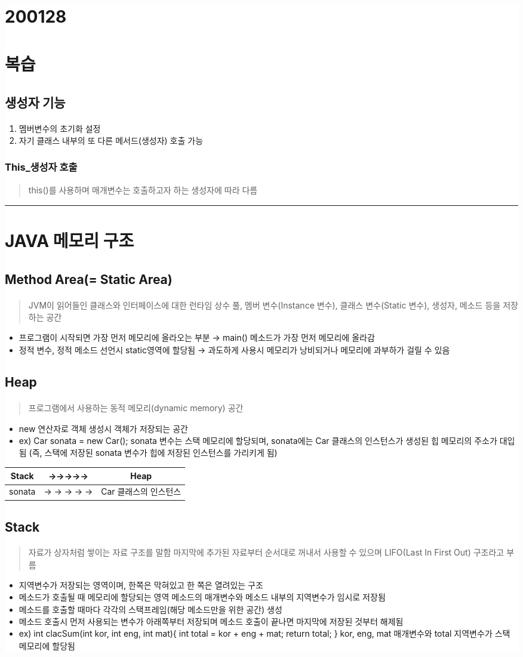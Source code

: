 # 200128

# 복습

## 생성자 기능

1. 멤버변수의 초기화 설정
2. 자기 클래스 내부의 또 다른 메서드(생성자) 호출 가능

### This_생성자 호출

> this()를 사용하며 매개변수는 호출하고자 하는 생성자에 따라 다름

---

# JAVA 메모리 구조

## Method Area(= Static Area)

> JVM이 읽어들인 클래스와 인터페이스에 대한 런타임 상수 풀,
> 멤버 변수(Instance 변수), 클래스 변수(Static 변수), 생성자, 메소드 등을 저장하는 공간

- 프로그램이 시작되면 가장 먼저 메모리에 올라오는 부분
  → main() 메소드가 가장 먼저 메모리에 올라감
- 정적 변수, 정적 메소드 선언시 static영역에 할당됨
  → 과도하게 사용시 메모리가 낭비되거나 메모리에 과부하가 걸릴 수 있음

## Heap

> 프로그램에서 사용하는 동적 메모리(dynamic memory) 공간

- new 연산자로 객체 생성시 객체가 저장되는 공간
- ex) Car sonata = new Car();
  sonata 변수는 스택 메모리에 할당되며,
  sonata에는 Car 클래스의 인스턴스가 생성된 힙 메모리의 주소가 대입됨
  (즉, 스택에 저장된 sonata 변수가 힙에 저장된 인스턴스를 가리키게 됨)

| Stack  |   →→→→→   |         Heap          |
| :----: | :-------: | :-------------------: |
| sonata | → → → → → | Car 클래스의 인스턴스 |

## Stack

> 자료가 상자처럼 쌓이는 자료 구조를 말함
> 마지막에 추가된 자료부터 순서대로 꺼내서 사용할 수 있으며
> LIFO(Last In First Out) 구조라고 부름

- 지역변수가 저장되는 영역이며, 한쪽은 막혀있고 한 쪽은 열려있는 구조
- 메소드가 호출될 때 메모리에 할당되는 영역
  메소드의 매개변수와 메소드 내부의 지역변수가 임시로 저장됨
- 메소드를 호출할 때마다 각각의 스택프레임(해당 메소드만을 위한 공간) 생성
- 메소드 호출시 먼저 사용되는 변수가 아래쪽부터 저장되며
  메소드 호출이 끝나면 마지막에 저장된 것부터 해제됨 
- ex) int clacSum(int kor, int eng, int mat){
  int total = kor + eng + mat;
  return total; }
  kor, eng, mat 매개변수와 total 지역변수가 스택 메모리에 할당됨
